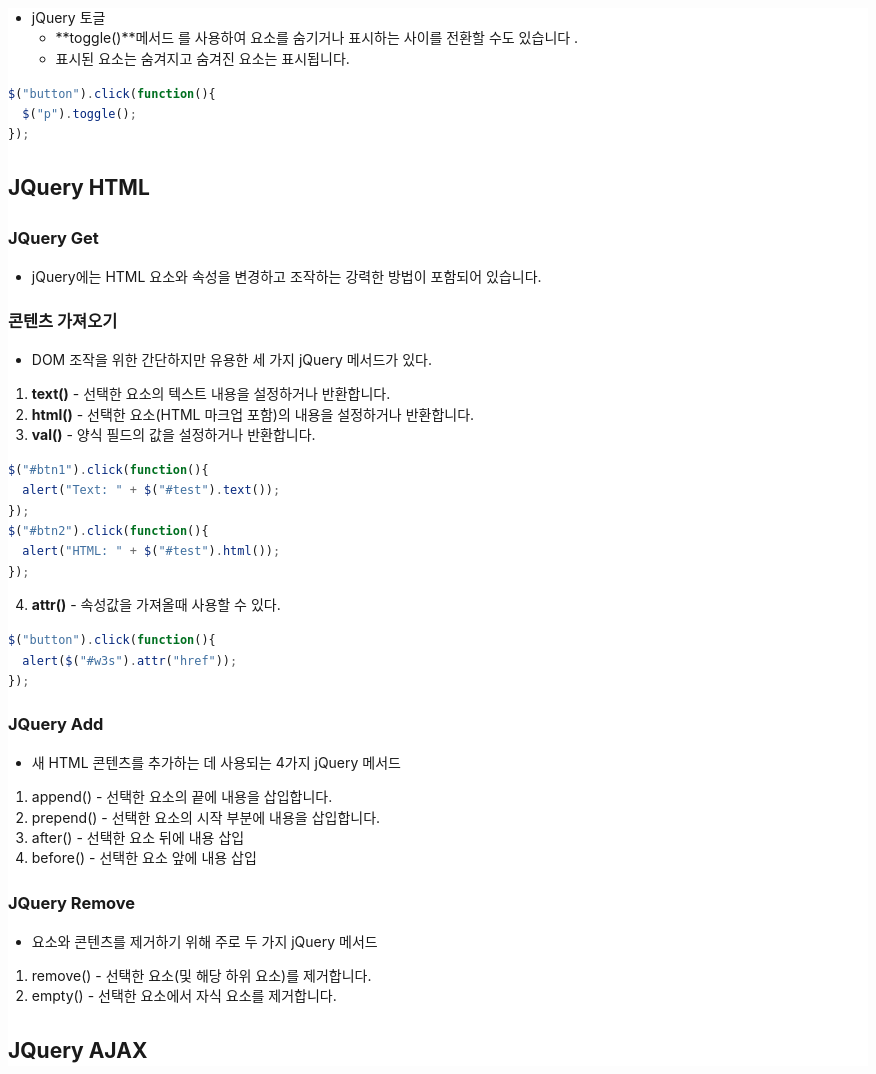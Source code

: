 - jQuery 토글
  - **toggle()**메서드 를 사용하여 요소를 숨기거나 표시하는 사이를 전환할 수도 있습니다 .
  - 표시된 요소는 숨겨지고 숨겨진 요소는 표시됩니다.
```js
$("button").click(function(){
  $("p").toggle();
});
```

## JQuery HTML

### JQuery Get
- jQuery에는 HTML 요소와 속성을 변경하고 조작하는 강력한 방법이 포함되어 있습니다.

### 콘텐츠 가져오기
- DOM 조작을 위한 간단하지만 유용한 세 가지 jQuery 메서드가 있다.

1. **text()** - 선택한 요소의 텍스트 내용을 설정하거나 반환합니다.
2. **html()** - 선택한 요소(HTML 마크업 포함)의 내용을 설정하거나 반환합니다.
3. **val()** - 양식 필드의 값을 설정하거나 반환합니다.

```js
$("#btn1").click(function(){
  alert("Text: " + $("#test").text());
});
$("#btn2").click(function(){
  alert("HTML: " + $("#test").html());
});
```

4. **attr()** - 속성값을 가져올때 사용할 수 있다.

```js
$("button").click(function(){
  alert($("#w3s").attr("href"));
});
```

### JQuery Add
- 새 HTML 콘텐츠를 추가하는 데 사용되는 4가지 jQuery 메서드

1. append() - 선택한 요소의 끝에 내용을 삽입합니다.
2. prepend() - 선택한 요소의 시작 부분에 내용을 삽입합니다.
3. after() - 선택한 요소 뒤에 내용 삽입
4. before() - 선택한 요소 앞에 내용 삽입

### JQuery Remove
- 요소와 콘텐츠를 제거하기 위해 주로 두 가지 jQuery 메서드

1. remove() - 선택한 요소(및 해당 하위 요소)를 제거합니다.
2. empty() - 선택한 요소에서 자식 요소를 제거합니다.

## JQuery AJAX
